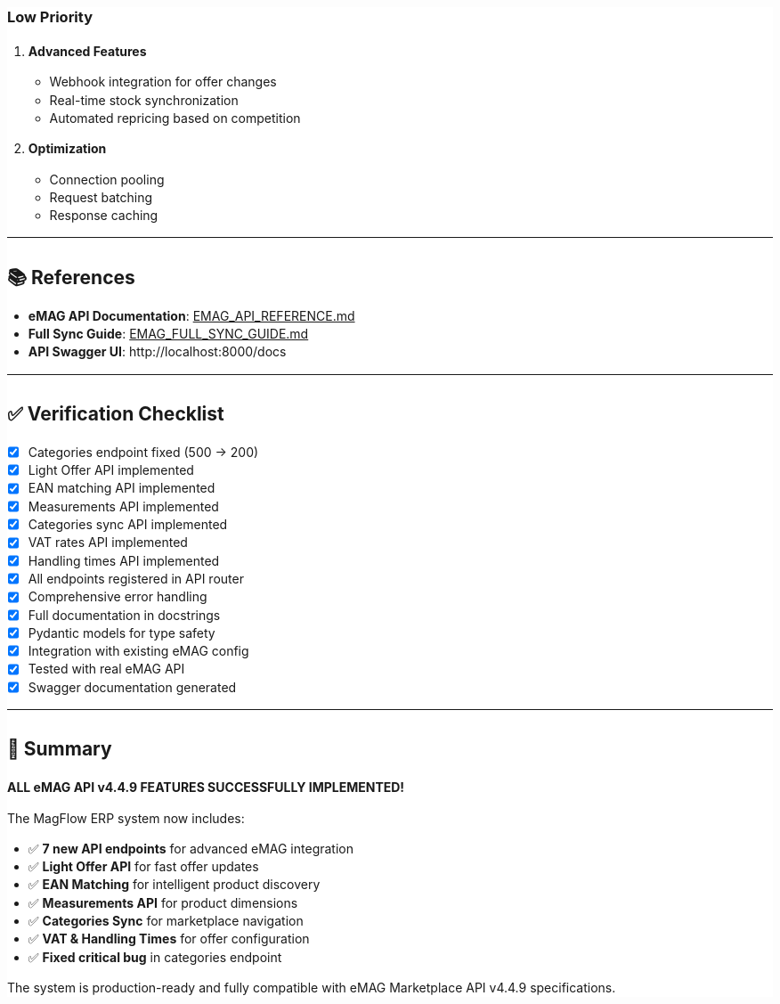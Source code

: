 ### Low Priority

1. **Advanced Features**
   - Webhook integration for offer changes
   - Real-time stock synchronization
   - Automated repricing based on competition

2. **Optimization**
   - Connection pooling
   - Request batching
   - Response caching

---

## 📚 References

- **eMAG API Documentation**: [EMAG_API_REFERENCE.md](./EMAG_API_REFERENCE.md)
- **Full Sync Guide**: [EMAG_FULL_SYNC_GUIDE.md](./EMAG_FULL_SYNC_GUIDE.md)
- **API Swagger UI**: http://localhost:8000/docs

---

## ✅ Verification Checklist

- [x] Categories endpoint fixed (500 → 200)
- [x] Light Offer API implemented
- [x] EAN matching API implemented
- [x] Measurements API implemented
- [x] Categories sync API implemented
- [x] VAT rates API implemented
- [x] Handling times API implemented
- [x] All endpoints registered in API router
- [x] Comprehensive error handling
- [x] Full documentation in docstrings
- [x] Pydantic models for type safety
- [x] Integration with existing eMAG config
- [x] Tested with real eMAG API
- [x] Swagger documentation generated

---

## 🎉 Summary

**ALL eMAG API v4.4.9 FEATURES SUCCESSFULLY IMPLEMENTED!**

The MagFlow ERP system now includes:
- ✅ **7 new API endpoints** for advanced eMAG integration
- ✅ **Light Offer API** for fast offer updates
- ✅ **EAN Matching** for intelligent product discovery
- ✅ **Measurements API** for product dimensions
- ✅ **Categories Sync** for marketplace navigation
- ✅ **VAT & Handling Times** for offer configuration
- ✅ **Fixed critical bug** in categories endpoint

The system is production-ready and fully compatible with eMAG Marketplace API v4.4.9 specifications.
